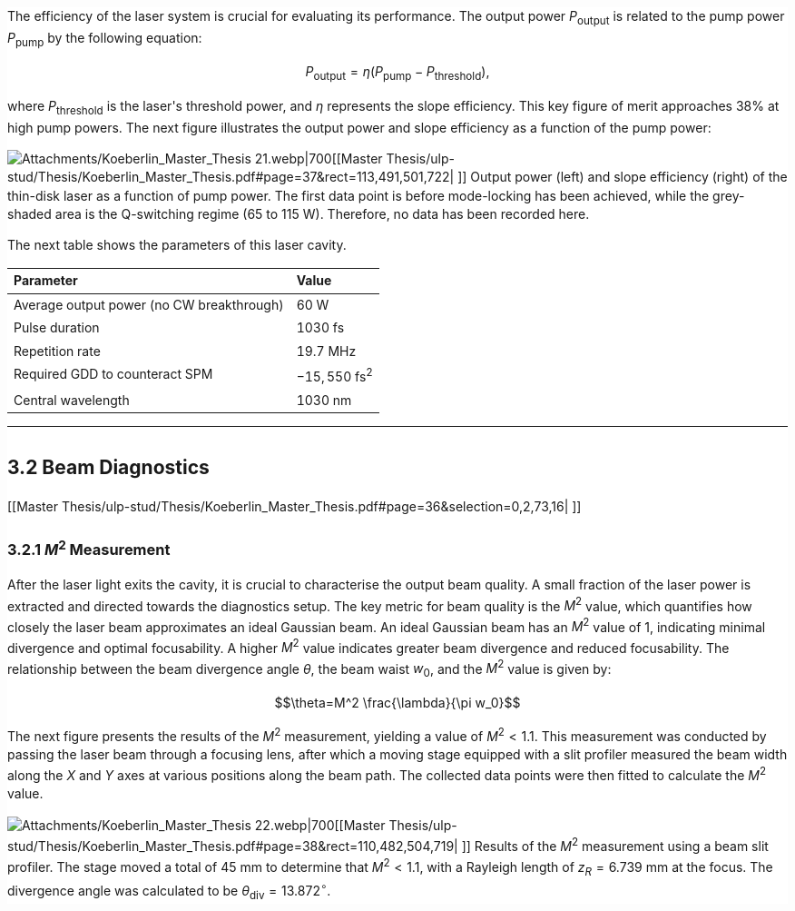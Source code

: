 The efficiency of the laser system is crucial for evaluating its performance. The output power $P_{\text{output}}$ is related to the pump power $P_{\text{pump}}$ by the following equation:

$$P_{\text{output}}=\eta\left(P_{\text{pump}}-P_{\text{threshold}}\right),$$

where $P_{\text{threshold}}$ is the laser's threshold power, and $\eta$ represents the slope efficiency. This key figure of merit approaches $38\%$ at high pump powers. The next figure illustrates the output power and slope efficiency as a function of the pump power:

![Attachments/Koeberlin_Master_Thesis 21.webp|700](/img/user/Attachments/Koeberlin_Master_Thesis%2021.webp)[[Master Thesis/ulp-stud/Thesis/Koeberlin_Master_Thesis.pdf#page=37&rect=113,491,501,722| ]]
Output power (left) and slope efficiency (right) of the thin-disk laser as a function of pump power. The first data point is before mode-locking has been achieved, while the grey-shaded area is the Q-switching regime ($65 \text{ to } 115 \text{ W}$). Therefore, no data has been recorded here.

The next table shows the parameters of this laser cavity.

| Parameter                                | Value                     |
| :--------------------------------------- | :------------------------ |
| Average output power (no CW breakthrough) | $60 \text{ W}$            |
| Pulse duration                           | $1030 \text{ fs}$         |
| Repetition rate                          | $19.7 \text{ MHz}$        |
| Required GDD to counteract SPM           | $-15,550 \text{ fs}^2$ |
| Central wavelength                       | $1030 \text{ nm}$         |

---
## 3.2 Beam Diagnostics
 [[Master Thesis/ulp-stud/Thesis/Koeberlin_Master_Thesis.pdf#page=36&selection=0,2,73,16| ]]

### 3.2.1 $M^2$ Measurement

After the laser light exits the cavity, it is crucial to characterise the output beam quality. A small fraction of the laser power is extracted and directed towards the diagnostics setup. The key metric for beam quality is the $M^2$ value, which quantifies how closely the laser beam approximates an ideal Gaussian beam. An ideal Gaussian beam has an $M^2$ value of 1, indicating minimal divergence and optimal focusability. A higher $M^2$ value indicates greater beam divergence and reduced focusability. The relationship between the beam divergence angle $\theta$, the beam waist $w_0$, and the $M^2$ value is given by:

$$\theta=M^2 \frac{\lambda}{\pi w_0}$$

The next figure presents the results of the $M^2$ measurement, yielding a value of $M^2 < 1.1$. This measurement was conducted by passing the laser beam through a focusing lens, after which a moving stage equipped with a slit profiler measured the beam width along the $X$ and $Y$ axes at various positions along the beam path. The collected data points were then fitted to calculate the $M^2$ value.

![Attachments/Koeberlin_Master_Thesis 22.webp|700](/img/user/Attachments/Koeberlin_Master_Thesis%2022.webp)[[Master Thesis/ulp-stud/Thesis/Koeberlin_Master_Thesis.pdf#page=38&rect=110,482,504,719| ]]
Results of the $M^2$ measurement using a beam slit profiler. The stage moved a total of $45 \text{ mm}$ to determine that $M^2 < 1.1$, with a Rayleigh length of $z_R=6.739 \text{ mm}$ at the focus. The divergence angle was calculated to be $\theta_{\text{div}}=13.872^{\circ}$.
